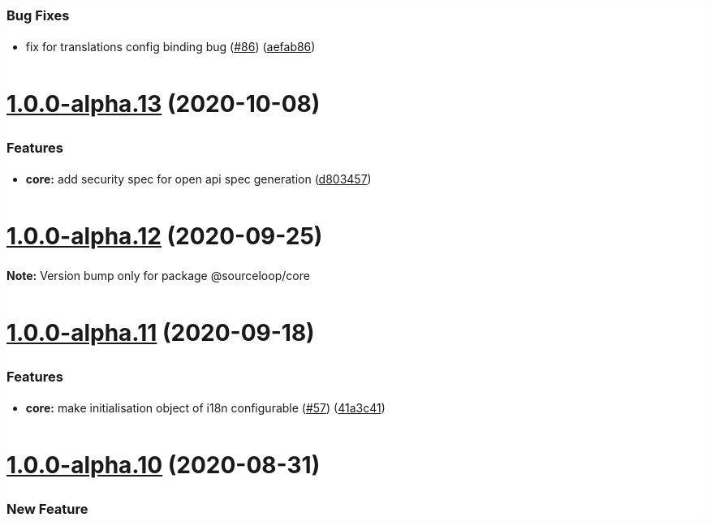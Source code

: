 
### Bug Fixes

* fix for translations config binding bug ([#86](https://github.com/sourcefuse/loopback4-microservice-catalog/issues/86)) ([aefab86](https://github.com/sourcefuse/loopback4-microservice-catalog/commit/aefab868d116ab8fce465aa743cebada5d099d8d))





# [1.0.0-alpha.13](https://github.com/sourcefuse/loopback4-microservice-catalog/compare/@sourceloop/core@1.0.0-alpha.12...@sourceloop/core@1.0.0-alpha.13) (2020-10-08)


### Features

* **core:** add security spec for open api spec generation ([d803457](https://github.com/sourcefuse/loopback4-microservice-catalog/commit/d8034578131d43ec911f4dfc7db605317bf4fb58))





# [1.0.0-alpha.12](https://github.com/sourcefuse/loopback4-microservice-catalog/compare/@sourceloop/core@1.0.0-alpha.11...@sourceloop/core@1.0.0-alpha.12) (2020-09-25)

**Note:** Version bump only for package @sourceloop/core





# [1.0.0-alpha.11](https://github.com/sourcefuse/loopback4-microservice-catalog/compare/@sourceloop/core@1.0.0-alpha.9...@sourceloop/core@1.0.0-alpha.11) (2020-09-18)


### Features

* **core:** make initialisation object of i18n configurable ([#57](https://github.com/sourcefuse/loopback4-microservice-catalog/issues/57)) ([41a3c41](https://github.com/sourcefuse/loopback4-microservice-catalog/commit/41a3c41b8a1fb961ec03088eaad31dee94ee242b))





# [1.0.0-alpha.10](https://github.com/sourcefuse/loopback4-microservice-catalog/compare/@sourceloop/core@1.0.0-alpha.9...@sourceloop/core@1.0.0-alpha.10) (2020-08-31)

### New Feature
